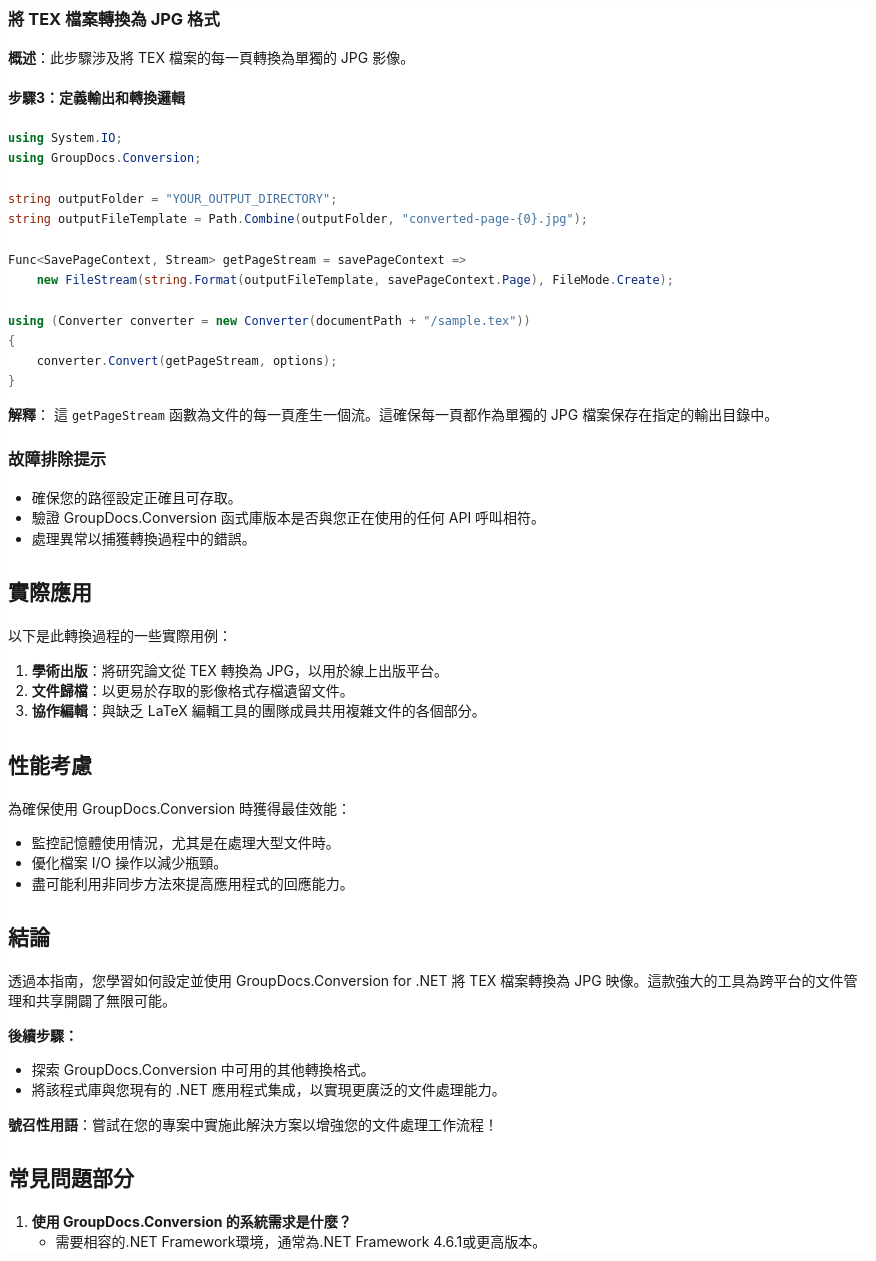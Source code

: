 ### 將 TEX 檔案轉換為 JPG 格式
**概述**：此步驟涉及將 TEX 檔案的每一頁轉換為單獨的 JPG 影像。

#### 步驟3：定義輸出和轉換邏輯
```csharp
using System.IO;
using GroupDocs.Conversion;

string outputFolder = "YOUR_OUTPUT_DIRECTORY";
string outputFileTemplate = Path.Combine(outputFolder, "converted-page-{0}.jpg");

Func<SavePageContext, Stream> getPageStream = savePageContext => 
    new FileStream(string.Format(outputFileTemplate, savePageContext.Page), FileMode.Create);

using (Converter converter = new Converter(documentPath + "/sample.tex"))
{
    converter.Convert(getPageStream, options);
}
```
**解釋**： 這 `getPageStream` 函數為文件的每一頁產生一個流。這確保每一頁都作為單獨的 JPG 檔案保存在指定的輸出目錄中。

### 故障排除提示
- 確保您的路徑設定正確且可存取。
- 驗證 GroupDocs.Conversion 函式庫版本是否與您正在使用的任何 API 呼叫相符。
- 處理異常以捕獲轉換過程中的錯誤。

## 實際應用
以下是此轉換過程的一些實際用例：
1. **學術出版**：將研究論文從 TEX 轉換為 JPG，以用於線上出版平台。
2. **文件歸檔**：以更易於存取的影像格式存檔遺留文件。
3. **協作編輯**：與缺乏 LaTeX 編輯工具的團隊成員共用複雜文件的各個部分。

## 性能考慮
為確保使用 GroupDocs.Conversion 時獲得最佳效能：
- 監控記憶體使用情況，尤其是在處理大型文件時。
- 優化檔案 I/O 操作以減少瓶頸。
- 盡可能利用非同步方法來提高應用程式的回應能力。

## 結論
透過本指南，您學習如何設定並使用 GroupDocs.Conversion for .NET 將 TEX 檔案轉換為 JPG 映像。這款強大的工具為跨平台的文件管理和共享開闢了無限可能。

**後續步驟：**
- 探索 GroupDocs.Conversion 中可用的其他轉換格式。
- 將該程式庫與您現有的 .NET 應用程式集成，以實現更廣泛的文件處理能力。

**號召性用語**：嘗試在您的專案中實施此解決方案以增強您的文件處理工作流程！

## 常見問題部分
1. **使用 GroupDocs.Conversion 的系統需求是什麼？**
   - 需要相容的.NET Framework環境，通常為.NET Framework 4.6.1或更高版本。
